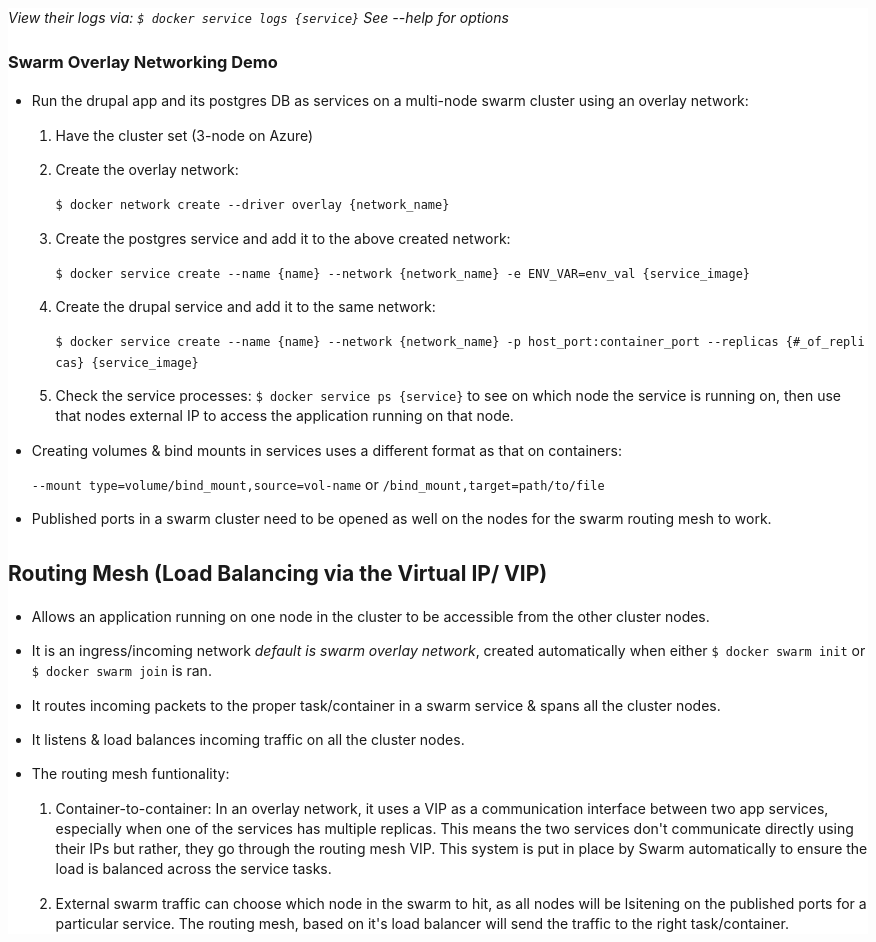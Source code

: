 _View their logs via: `$ docker service logs {service}`_ _See --help for options_

### Swarm Overlay Networking Demo

- Run the drupal app and its postgres DB as services on a multi-node swarm cluster
  using an overlay network:

    1. Have the cluster set (3-node on Azure)
    2. Create the overlay network:

        `$ docker network create --driver overlay {network_name}`

    3. Create the postgres service and add it to the above created network:

        `$ docker service create
            --name {name} --network {network_name}
            -e ENV_VAR=env_val {service_image}`

    4. Create the drupal service and add it to the same network:

        `$ docker service create --name {name}
            --network {network_name}
            -p host_port:container_port
            --replicas {#_of_replicas} {service_image}`

    5. Check the service processes: `$ docker service ps {service}` to see on
       which node the service is running on, then use that nodes external IP to
       access the application running on that node.

- Creating volumes & bind mounts in services uses a different format as that on
  containers:

    `--mount type=volume/bind_mount,source=vol-name` or `/bind_mount,target=path/to/file`

- Published ports in a swarm cluster need to be opened as well on the nodes for
  the swarm routing mesh to work.

## Routing Mesh (Load Balancing via the Virtual IP/ VIP)

- Allows an application running on one node in the cluster to be accessible from
  the other cluster nodes.
- It is an ingress/incoming network _default is swarm overlay network_, created
  automatically when either `$ docker swarm init` or `$ docker swarm join` is ran.
- It routes incoming packets to the proper task/container in a swarm service &
  spans all the cluster nodes.
- It listens & load balances incoming traffic on all the cluster nodes.
- The routing mesh funtionality:

    1. Container-to-container: In an overlay network, it uses a VIP as a
    communication interface between two app services, especially when one of the
    services has multiple replicas. This means the two services don't communicate
    directly using their IPs but rather, they go through the routing mesh VIP.
    This system is put in place by Swarm automatically to ensure the load is balanced
    across the service tasks.

    2. External swarm traffic can choose which node in the swarm to hit, as all
    nodes will be lsitening on the published ports for a particular service. The
    routing mesh, based on it's load balancer will send the traffic to the right
    task/container.

